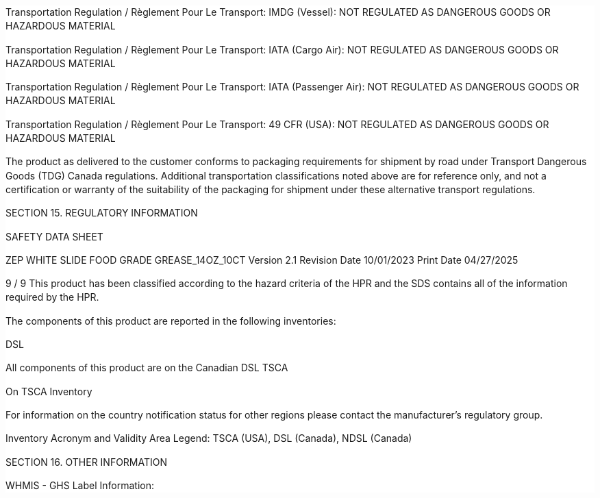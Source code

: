  
Transportation Regulation / Règlement Pour Le Transport: IMDG (Vessel): 
NOT REGULATED AS DANGEROUS GOODS OR HAZARDOUS MATERIAL 
 
 
Transportation Regulation / Règlement Pour Le Transport: IATA (Cargo Air): 
NOT REGULATED AS DANGEROUS GOODS OR HAZARDOUS MATERIAL 
 
 
Transportation Regulation / Règlement Pour Le Transport: IATA (Passenger Air): 
NOT REGULATED AS DANGEROUS GOODS OR HAZARDOUS MATERIAL 
 
 
Transportation Regulation / Règlement Pour Le Transport: 49 CFR (USA): 
NOT REGULATED AS DANGEROUS GOODS OR HAZARDOUS MATERIAL 
 
 
The product as delivered to the customer conforms to packaging requirements for shipment by road 
under Transport Dangerous Goods (TDG) Canada regulations. Additional transportation classifications 
noted above are for reference only, and not a certification or warranty of the suitability of the packaging 
for shipment under these alternative transport regulations. 
 
 
 
 
SECTION 15. REGULATORY INFORMATION 
 
 
 
 
 
SAFETY DATA SHEET 
 
ZEP WHITE SLIDE FOOD GRADE GREASE_14OZ_10CT 
Version 2.1 
Revision Date 10/01/2023 
Print Date 04/27/2025  
 
 
9 / 9 
This product has been classified according to the hazard criteria of the HPR and the SDS 
contains all of the information required by the HPR. 
 
The components of this product are reported in the following inventories: 
 
 
DSL 
 
All components of this product are on the Canadian DSL 
TSCA 
 
On TSCA Inventory 
 
For information on the country notification status for other regions please contact the 
manufacturer’s regulatory group. 
 
Inventory Acronym and Validity Area Legend: 
TSCA (USA), DSL (Canada), NDSL (Canada) 
 
SECTION 16. OTHER INFORMATION 
 
 
WHMIS - GHS Label Information: 
 